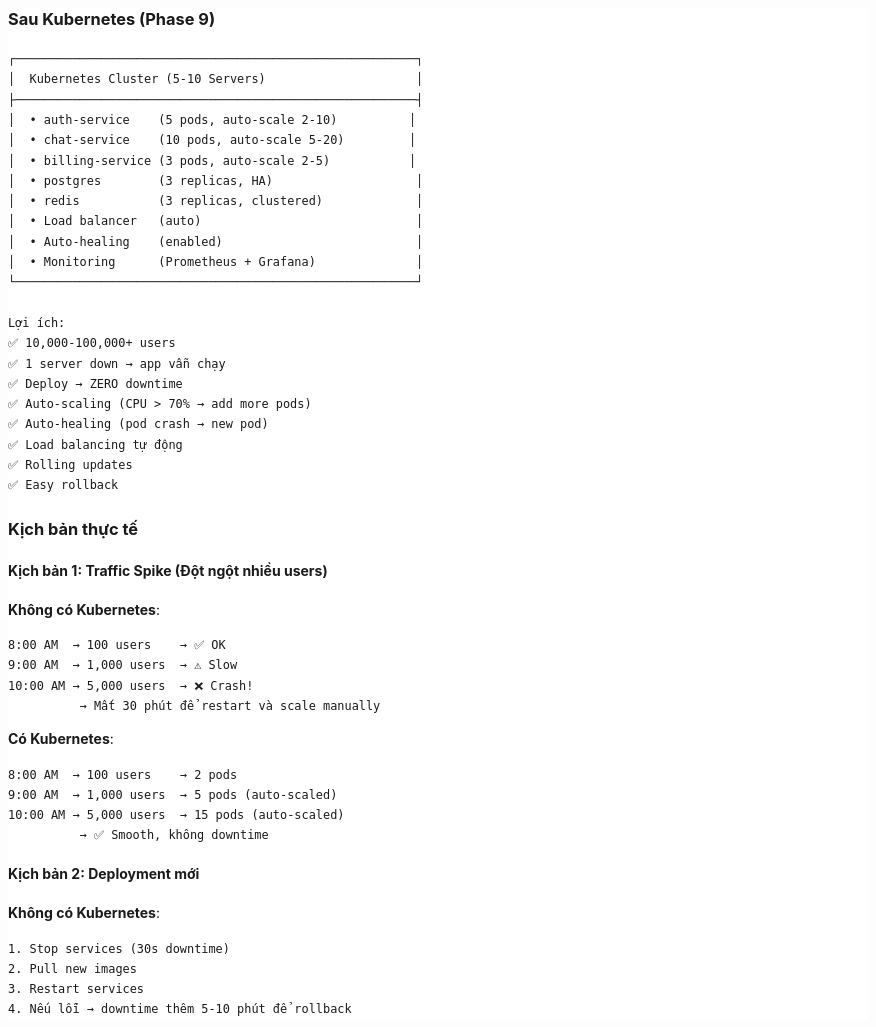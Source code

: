 ### Sau Kubernetes (Phase 9)

```
┌────────────────────────────────────────────────────────┐
│  Kubernetes Cluster (5-10 Servers)                     │
├────────────────────────────────────────────────────────┤
│  • auth-service    (5 pods, auto-scale 2-10)          │
│  • chat-service    (10 pods, auto-scale 5-20)         │
│  • billing-service (3 pods, auto-scale 2-5)           │
│  • postgres        (3 replicas, HA)                    │
│  • redis           (3 replicas, clustered)             │
│  • Load balancer   (auto)                              │
│  • Auto-healing    (enabled)                           │
│  • Monitoring      (Prometheus + Grafana)              │
└────────────────────────────────────────────────────────┘

Lợi ích:
✅ 10,000-100,000+ users
✅ 1 server down → app vẫn chạy
✅ Deploy → ZERO downtime
✅ Auto-scaling (CPU > 70% → add more pods)
✅ Auto-healing (pod crash → new pod)
✅ Load balancing tự động
✅ Rolling updates
✅ Easy rollback
```

### Kịch bản thực tế

#### Kịch bản 1: Traffic Spike (Đột ngột nhiều users)

**Không có Kubernetes**:
```
8:00 AM  → 100 users    → ✅ OK
9:00 AM  → 1,000 users  → ⚠️ Slow
10:00 AM → 5,000 users  → ❌ Crash!
          → Mất 30 phút để restart và scale manually
```

**Có Kubernetes**:
```
8:00 AM  → 100 users    → 2 pods
9:00 AM  → 1,000 users  → 5 pods (auto-scaled)
10:00 AM → 5,000 users  → 15 pods (auto-scaled)
          → ✅ Smooth, không downtime
```

#### Kịch bản 2: Deployment mới

**Không có Kubernetes**:
```
1. Stop services (30s downtime)
2. Pull new images
3. Restart services
4. Nếu lỗi → downtime thêm 5-10 phút để rollback
```

